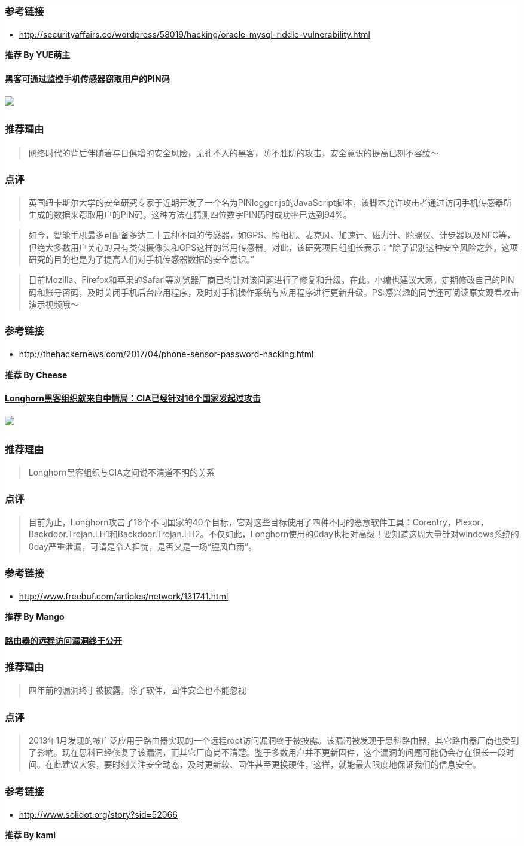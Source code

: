 
### 参考链接
* http://securityaffairs.co/wordpress/58019/hacking/oracle-mysql-riddle-vulnerability.html

**推荐 By YUE萌主**


#### [黑客可通过监控手机传感器窃取用户的PIN码](http://thehackernews.com/2017/04/phone-sensor-password-hacking.html) 

![](http://127.0.0.1:4000//resources/images/65.jpg) 

### 推荐理由
>网络时代的背后伴随着与日俱增的安全风险，无孔不入的黑客，防不胜防的攻击，安全意识的提高已刻不容缓～

### 点评
>英国纽卡斯尔大学的安全研究专家于近期开发了一个名为PINlogger.js的JavaScript脚本，该脚本允许攻击者通过访问手机传感器所生成的数据来窃取用户的PIN码，这种方法在猜测四位数字PIN码时成功率已达到94%。

>如今，智能手机最多可配备多达二十五种不同的传感器，如GPS、照相机、麦克风、加速计、磁力计、陀螺仪、计步器以及NFC等，但绝大多数用户关心的只有类似摄像头和GPS这样的常用传感器。对此，该研究项目组组长表示：“除了识别这种安全风险之外，这项研究的目的也是为了提高人们对手机传感器数据的安全意识。”

>目前Mozilla、Firefox和苹果的Safari等浏览器厂商已均针对该问题进行了修复和升级。在此，小编也建议大家，定期修改自己的PIN码和账号密码，及时关闭手机后台应用程序，及时对手机操作系统与应用程序进行更新升级。PS:感兴趣的同学还可阅读原文观看攻击演示视频哦～


### 参考链接
* http://thehackernews.com/2017/04/phone-sensor-password-hacking.html

**推荐 By Cheese**


#### [Longhorn黑客组织就来自中情局：CIA已经针对16个国家发起过攻击](http://www.freebuf.com/articles/network/131741.html)

![](http://127.0.0.1:4000//resources/images/66.jpg) 


### 推荐理由
>Longhorn黑客组织与CIA之间说不清道不明的关系

### 点评
>目前为止，Longhorn攻击了16个不同国家的40个目标，它对这些目标使用了四种不同的恶意软件工具：Corentry，Plexor，Backdoor.Trojan.LH1和Backdoor.Trojan.LH2。不仅如此，Longhorn使用的0day也相对高级！要知道这周大量针对windows系统的0day严重泄漏，可谓是令人担忧，是否又是一场“腥风血雨”。


### 参考链接
* http://www.freebuf.com/articles/network/131741.html

**推荐 By Mango**


#### [路由器的远程访问漏洞终于公开](http://www.solidot.org/story?sid=52066)

### 推荐理由
>四年前的漏洞终于被披露，除了软件，固件安全也不能忽视

### 点评
>2013年1月发现的被广泛应用于路由器实现的一个远程root访问漏洞终于被披露。该漏洞被发现于思科路由器，其它路由器厂商也受到了影响。现在思科已经修复了该漏洞，而其它厂商尚不清楚。鉴于多数用户并不更新固件，这个漏洞的问题可能仍会存在很长一段时间。在此建议大家，要时刻关注安全动态，及时更新软、固件甚至更换硬件，这样，就能最大限度地保证我们的信息安全。


### 参考链接
* http://www.solidot.org/story?sid=52066

**推荐 By kami**